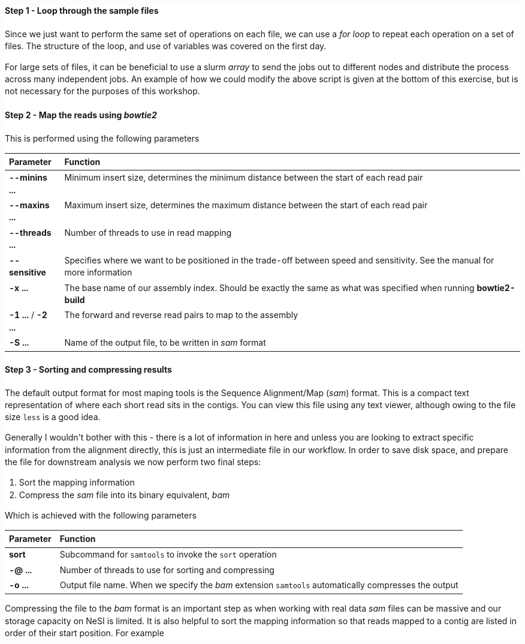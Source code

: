 #### Step 1 - Loop through the sample files

Since we just want to perform the same set of operations on each file, we can use a *for loop* to repeat each operation on a set of files. The structure of the loop, and use of variables was covered on the first day.

For large sets of files, it can be beneficial to use a slurm *array* to send the jobs out to different nodes and distribute the process across many independent jobs. An example of how we could modify the above script is given at the bottom of this exercise, but is not necessary for the purposes of this workshop.

#### Step 2 - Map the reads using *bowtie2*

This is performed using the following parameters

|Parameter|Function|
|:---|:---|
|**--minins ...**|Minimum insert size, determines the minimum distance between the start of each read pair|
|**--maxins ...**|Maximum insert size, determines the maximum distance between the start of each read pair|
|**--threads ...**|Number of threads to use in read mapping|
|**--sensitive**|Specifies where we want to be positioned in the trade-off between speed and sensitivity. See the manual for more information|
|**-x ...**|The base name of our assembly index. Should be exactly the same as what was specified when running **bowtie2-build**|
|**-1 ...** / **-2 ...**|The forward and reverse read pairs to map to the assembly|
|**-S ...**|Name of the output file, to be written in *sam* format|

#### Step 3 - Sorting and compressing results

The default output format for most maping tools is the Sequence Alignment/Map (*sam*) format. This is a compact text representation of where each short read sits in the contigs. You can view this file using any text viewer, although owing to the file size `less` is a good idea.

Generally I wouldn't bother with this - there is a lot of information in here and unless you are looking to extract specific information from the alignment directly, this is just an intermediate file in our workflow. In order to save disk space, and prepare the file for downstream analysis we now perform two final steps:

1. Sort the mapping information
1. Compress the *sam* file into its binary equivalent, *bam*

Which is achieved with the following parameters

|Parameter|Function|
|:---|:---|
|**sort**|Subcommand for `samtools` to invoke the `sort` operation|
|**-@ ...**|Number of threads to use for sorting and compressing|
|**-o ...**|Output file name. When we specify the *bam* extension `samtools` automatically compresses the output|

Compressing the file to the *bam* format is an important step as when working with real data *sam* files can be massive and our storage capacity on NeSI is limited. It is also helpful to sort the mapping information so that reads mapped to a contig are listed in order of their start position. For example
